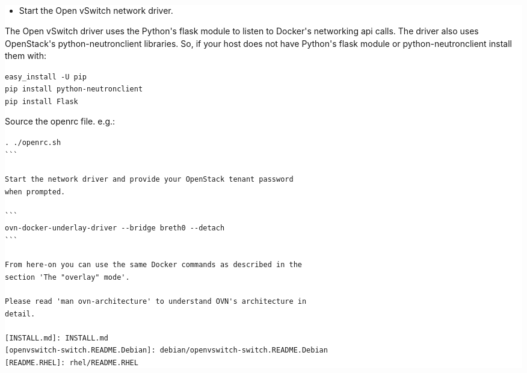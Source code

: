 
* Start the Open vSwitch network driver.

The Open vSwitch driver uses the Python's flask module to listen to
Docker's networking api calls.  The driver also uses OpenStack's
python-neutronclient libraries.  So, if your host does not have Python's
flask module or python-neutronclient install them with:

```
easy_install -U pip
pip install python-neutronclient
pip install Flask
```

Source the openrc file. e.g.:
````
. ./openrc.sh
```

Start the network driver and provide your OpenStack tenant password
when prompted.

```
ovn-docker-underlay-driver --bridge breth0 --detach
```

From here-on you can use the same Docker commands as described in the
section 'The "overlay" mode'.

Please read 'man ovn-architecture' to understand OVN's architecture in
detail.

[INSTALL.md]: INSTALL.md
[openvswitch-switch.README.Debian]: debian/openvswitch-switch.README.Debian
[README.RHEL]: rhel/README.RHEL
